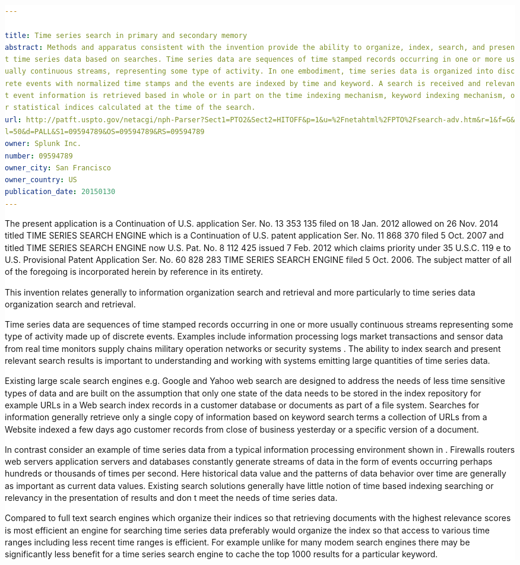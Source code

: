 ```yaml
---

title: Time series search in primary and secondary memory
abstract: Methods and apparatus consistent with the invention provide the ability to organize, index, search, and present time series data based on searches. Time series data are sequences of time stamped records occurring in one or more usually continuous streams, representing some type of activity. In one embodiment, time series data is organized into discrete events with normalized time stamps and the events are indexed by time and keyword. A search is received and relevant event information is retrieved based in whole or in part on the time indexing mechanism, keyword indexing mechanism, or statistical indices calculated at the time of the search.
url: http://patft.uspto.gov/netacgi/nph-Parser?Sect1=PTO2&Sect2=HITOFF&p=1&u=%2Fnetahtml%2FPTO%2Fsearch-adv.htm&r=1&f=G&l=50&d=PALL&S1=09594789&OS=09594789&RS=09594789
owner: Splunk Inc.
number: 09594789
owner_city: San Francisco
owner_country: US
publication_date: 20150130
---
```

The present application is a Continuation of U.S. application Ser. No. 13 353 135 filed on 18 Jan. 2012 allowed on 26 Nov. 2014 titled TIME SERIES SEARCH ENGINE which is a Continuation of U.S. patent application Ser. No. 11 868 370 filed 5 Oct. 2007 and titled TIME SERIES SEARCH ENGINE now U.S. Pat. No. 8 112 425 issued 7 Feb. 2012 which claims priority under 35 U.S.C. 119 e to U.S. Provisional Patent Application Ser. No. 60 828 283 TIME SERIES SEARCH ENGINE filed 5 Oct. 2006. The subject matter of all of the foregoing is incorporated herein by reference in its entirety.

This invention relates generally to information organization search and retrieval and more particularly to time series data organization search and retrieval.

Time series data are sequences of time stamped records occurring in one or more usually continuous streams representing some type of activity made up of discrete events. Examples include information processing logs market transactions and sensor data from real time monitors supply chains military operation networks or security systems . The ability to index search and present relevant search results is important to understanding and working with systems emitting large quantities of time series data.

Existing large scale search engines e.g. Google and Yahoo web search are designed to address the needs of less time sensitive types of data and are built on the assumption that only one state of the data needs to be stored in the index repository for example URLs in a Web search index records in a customer database or documents as part of a file system. Searches for information generally retrieve only a single copy of information based on keyword search terms a collection of URLs from a Website indexed a few days ago customer records from close of business yesterday or a specific version of a document.

In contrast consider an example of time series data from a typical information processing environment shown in . Firewalls routers web servers application servers and databases constantly generate streams of data in the form of events occurring perhaps hundreds or thousands of times per second. Here historical data value and the patterns of data behavior over time are generally as important as current data values. Existing search solutions generally have little notion of time based indexing searching or relevancy in the presentation of results and don t meet the needs of time series data.

Compared to full text search engines which organize their indices so that retrieving documents with the highest relevance scores is most efficient an engine for searching time series data preferably would organize the index so that access to various time ranges including less recent time ranges is efficient. For example unlike for many modem search engines there may be significantly less benefit for a time series search engine to cache the top 1000 results for a particular keyword.

